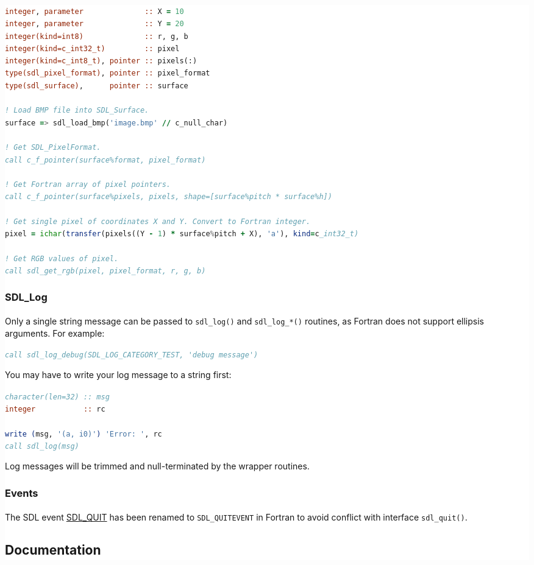 ```fortran
integer, parameter              :: X = 10
integer, parameter              :: Y = 20
integer(kind=int8)              :: r, g, b
integer(kind=c_int32_t)         :: pixel
integer(kind=c_int8_t), pointer :: pixels(:)
type(sdl_pixel_format), pointer :: pixel_format
type(sdl_surface),      pointer :: surface

! Load BMP file into SDL_Surface.
surface => sdl_load_bmp('image.bmp' // c_null_char)

! Get SDL_PixelFormat.
call c_f_pointer(surface%format, pixel_format)

! Get Fortran array of pixel pointers.
call c_f_pointer(surface%pixels, pixels, shape=[surface%pitch * surface%h])

! Get single pixel of coordinates X and Y. Convert to Fortran integer.
pixel = ichar(transfer(pixels((Y - 1) * surface%pitch + X), 'a'), kind=c_int32_t)

! Get RGB values of pixel.
call sdl_get_rgb(pixel, pixel_format, r, g, b)
```

### SDL_Log

Only a single string message can be passed to `sdl_log()` and `sdl_log_*()`
routines, as Fortran does not support ellipsis arguments. For example:

```fortran
call sdl_log_debug(SDL_LOG_CATEGORY_TEST, 'debug message')
```

You may have to write your log message to a string first:

```fortran
character(len=32) :: msg
integer           :: rc

write (msg, '(a, i0)') 'Error: ', rc
call sdl_log(msg)
```

Log messages will be trimmed and null-terminated by the wrapper routines.

### Events

The SDL event [SDL_QUIT](https://wiki.libsdl.org/SDL_EventType#SDL_QUIT) has
been renamed to `SDL_QUITEVENT` in Fortran to avoid conflict with interface
`sdl_quit()`.

## Documentation
